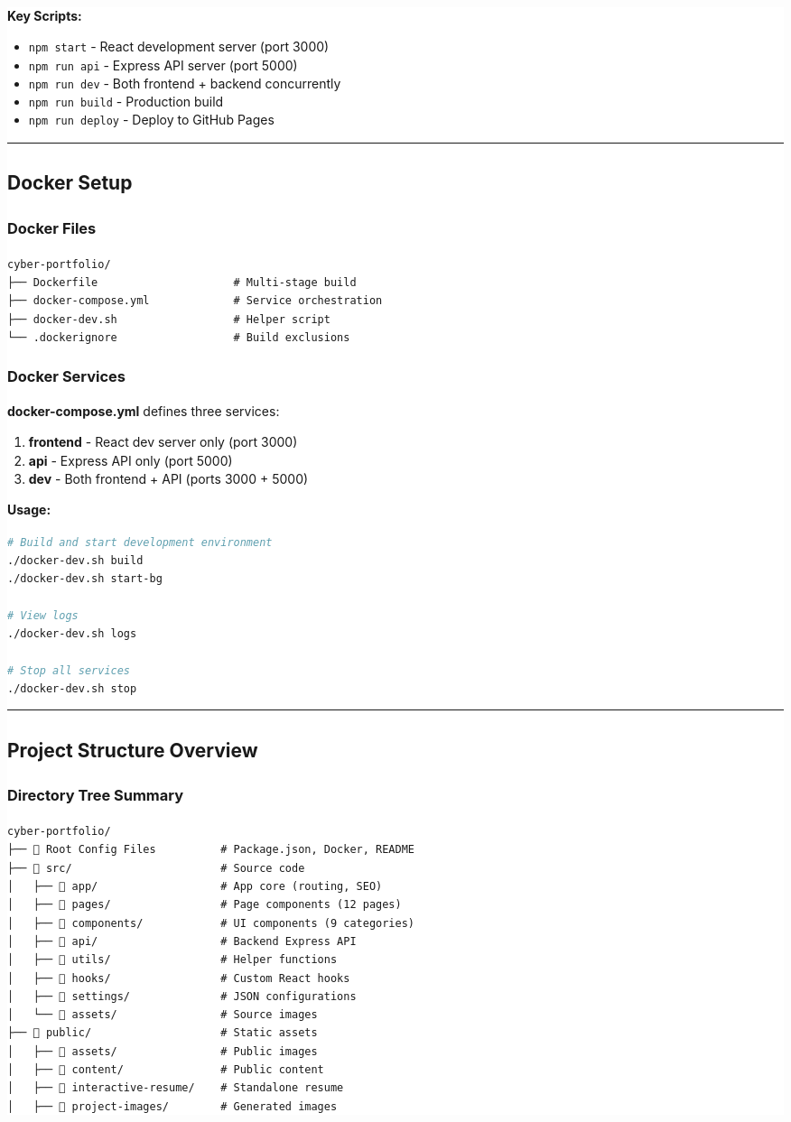**Key Scripts:**
- `npm start` - React development server (port 3000)
- `npm run api` - Express API server (port 5000)
- `npm run dev` - Both frontend + backend concurrently
- `npm run build` - Production build
- `npm run deploy` - Deploy to GitHub Pages

---

## Docker Setup

### Docker Files

```
cyber-portfolio/
├── Dockerfile                     # Multi-stage build
├── docker-compose.yml             # Service orchestration
├── docker-dev.sh                  # Helper script
└── .dockerignore                  # Build exclusions
```

### Docker Services

**docker-compose.yml** defines three services:

1. **frontend** - React dev server only (port 3000)
2. **api** - Express API only (port 5000)
3. **dev** - Both frontend + API (ports 3000 + 5000)

**Usage:**
```bash
# Build and start development environment
./docker-dev.sh build
./docker-dev.sh start-bg

# View logs
./docker-dev.sh logs

# Stop all services
./docker-dev.sh stop
```

---

## Project Structure Overview

### Directory Tree Summary

```
cyber-portfolio/
├── 📄 Root Config Files          # Package.json, Docker, README
├── 📁 src/                       # Source code
│   ├── 📁 app/                   # App core (routing, SEO)
│   ├── 📁 pages/                 # Page components (12 pages)
│   ├── 📁 components/            # UI components (9 categories)
│   ├── 📁 api/                   # Backend Express API
│   ├── 📁 utils/                 # Helper functions
│   ├── 📁 hooks/                 # Custom React hooks
│   ├── 📁 settings/              # JSON configurations
│   └── 📁 assets/                # Source images
├── 📁 public/                    # Static assets
│   ├── 📁 assets/                # Public images
│   ├── 📁 content/               # Public content
│   ├── 📁 interactive-resume/    # Standalone resume
│   ├── 📁 project-images/        # Generated images
```